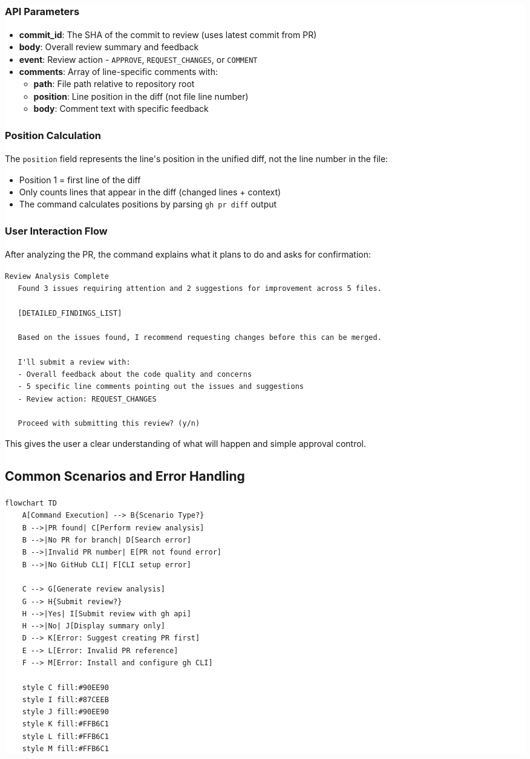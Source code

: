### API Parameters

- **commit_id**: The SHA of the commit to review (uses latest commit from PR)
- **body**: Overall review summary and feedback
- **event**: Review action - `APPROVE`, `REQUEST_CHANGES`, or `COMMENT`
- **comments**: Array of line-specific comments with:
  - **path**: File path relative to repository root
  - **position**: Line position in the diff (not file line number)
  - **body**: Comment text with specific feedback

### Position Calculation

The `position` field represents the line's position in the unified diff, not the line number in the file:
- Position 1 = first line of the diff
- Only counts lines that appear in the diff (changed lines + context)
- The command calculates positions by parsing `gh pr diff` output

### User Interaction Flow

After analyzing the PR, the command explains what it plans to do and asks for confirmation:

```
Review Analysis Complete
   Found 3 issues requiring attention and 2 suggestions for improvement across 5 files.
   
   [DETAILED_FINDINGS_LIST]
   
   Based on the issues found, I recommend requesting changes before this can be merged.
   
   I'll submit a review with:
   - Overall feedback about the code quality and concerns
   - 5 specific line comments pointing out the issues and suggestions
   - Review action: REQUEST_CHANGES
   
   Proceed with submitting this review? (y/n)
```

This gives the user a clear understanding of what will happen and simple approval control.

## Common Scenarios and Error Handling

```mermaid
flowchart TD
    A[Command Execution] --> B{Scenario Type?}
    B -->|PR found| C[Perform review analysis]
    B -->|No PR for branch| D[Search error]
    B -->|Invalid PR number| E[PR not found error]
    B -->|No GitHub CLI| F[CLI setup error]
    
    C --> G[Generate review analysis]
    G --> H{Submit review?}
    H -->|Yes| I[Submit review with gh api]
    H -->|No| J[Display summary only]
    D --> K[Error: Suggest creating PR first]
    E --> L[Error: Invalid PR reference]
    F --> M[Error: Install and configure gh CLI]
    
    style C fill:#90EE90
    style I fill:#87CEEB
    style J fill:#90EE90
    style K fill:#FFB6C1
    style L fill:#FFB6C1
    style M fill:#FFB6C1
```
